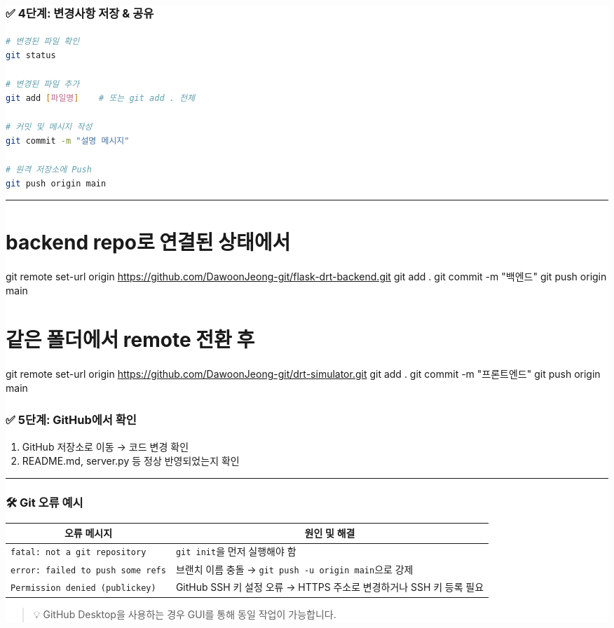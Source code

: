 
### ✅ 4단계: 변경사항 저장 & 공유

```bash
# 변경된 파일 확인
git status

# 변경된 파일 추가
git add [파일명]    # 또는 git add . 전체

# 커밋 및 메시지 작성
git commit -m "설명 메시지"

# 원격 저장소에 Push
git push origin main
```

---
# backend repo로 연결된 상태에서
git remote set-url origin https://github.com/DawoonJeong-git/flask-drt-backend.git
git add .
git commit -m "백엔드"
git push origin main


# 같은 폴더에서 remote 전환 후	
git remote set-url origin https://github.com/DawoonJeong-git/drt-simulator.git
git add .
git commit -m "프론트엔드"
git push origin main



### ✅ 5단계: GitHub에서 확인

1. GitHub 저장소로 이동 → 코드 변경 확인
2. README.md, server.py 등 정상 반영되었는지 확인

---

### 🛠️ Git 오류 예시

| 오류 메시지 | 원인 및 해결 |
|-------------|--------------|
| `fatal: not a git repository` | `git init`을 먼저 실행해야 함 |
| `error: failed to push some refs` | 브랜치 이름 충돌 → `git push -u origin main`으로 강제 |
| `Permission denied (publickey)` | GitHub SSH 키 설정 오류 → HTTPS 주소로 변경하거나 SSH 키 등록 필요 |

> 💡 GitHub Desktop을 사용하는 경우 GUI를 통해 동일 작업이 가능합니다.
